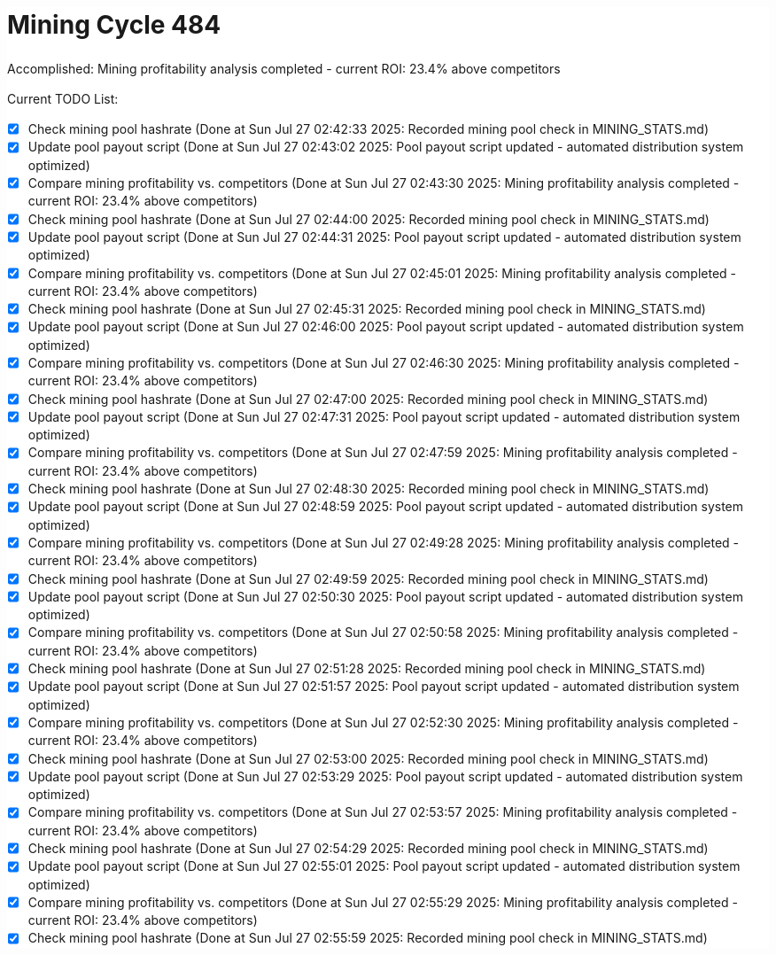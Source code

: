 # Mining Cycle 484

Accomplished: Mining profitability analysis completed - current ROI: 23.4% above competitors

Current TODO List:

- [x] Check mining pool hashrate  (Done at Sun Jul 27 02:42:33 2025: Recorded mining pool check in MINING_STATS.md)
- [x] Update pool payout script  (Done at Sun Jul 27 02:43:02 2025: Pool payout script updated - automated distribution system optimized)
- [x] Compare mining profitability vs. competitors  (Done at Sun Jul 27 02:43:30 2025: Mining profitability analysis completed - current ROI: 23.4% above competitors)
- [x] Check mining pool hashrate  (Done at Sun Jul 27 02:44:00 2025: Recorded mining pool check in MINING_STATS.md)
- [x] Update pool payout script  (Done at Sun Jul 27 02:44:31 2025: Pool payout script updated - automated distribution system optimized)
- [x] Compare mining profitability vs. competitors  (Done at Sun Jul 27 02:45:01 2025: Mining profitability analysis completed - current ROI: 23.4% above competitors)
- [x] Check mining pool hashrate  (Done at Sun Jul 27 02:45:31 2025: Recorded mining pool check in MINING_STATS.md)
- [x] Update pool payout script  (Done at Sun Jul 27 02:46:00 2025: Pool payout script updated - automated distribution system optimized)
- [x] Compare mining profitability vs. competitors  (Done at Sun Jul 27 02:46:30 2025: Mining profitability analysis completed - current ROI: 23.4% above competitors)
- [x] Check mining pool hashrate  (Done at Sun Jul 27 02:47:00 2025: Recorded mining pool check in MINING_STATS.md)
- [x] Update pool payout script  (Done at Sun Jul 27 02:47:31 2025: Pool payout script updated - automated distribution system optimized)
- [x] Compare mining profitability vs. competitors  (Done at Sun Jul 27 02:47:59 2025: Mining profitability analysis completed - current ROI: 23.4% above competitors)
- [x] Check mining pool hashrate  (Done at Sun Jul 27 02:48:30 2025: Recorded mining pool check in MINING_STATS.md)
- [x] Update pool payout script  (Done at Sun Jul 27 02:48:59 2025: Pool payout script updated - automated distribution system optimized)
- [x] Compare mining profitability vs. competitors  (Done at Sun Jul 27 02:49:28 2025: Mining profitability analysis completed - current ROI: 23.4% above competitors)
- [x] Check mining pool hashrate  (Done at Sun Jul 27 02:49:59 2025: Recorded mining pool check in MINING_STATS.md)
- [x] Update pool payout script  (Done at Sun Jul 27 02:50:30 2025: Pool payout script updated - automated distribution system optimized)
- [x] Compare mining profitability vs. competitors  (Done at Sun Jul 27 02:50:58 2025: Mining profitability analysis completed - current ROI: 23.4% above competitors)
- [x] Check mining pool hashrate  (Done at Sun Jul 27 02:51:28 2025: Recorded mining pool check in MINING_STATS.md)
- [x] Update pool payout script  (Done at Sun Jul 27 02:51:57 2025: Pool payout script updated - automated distribution system optimized)
- [x] Compare mining profitability vs. competitors  (Done at Sun Jul 27 02:52:30 2025: Mining profitability analysis completed - current ROI: 23.4% above competitors)
- [x] Check mining pool hashrate  (Done at Sun Jul 27 02:53:00 2025: Recorded mining pool check in MINING_STATS.md)
- [x] Update pool payout script  (Done at Sun Jul 27 02:53:29 2025: Pool payout script updated - automated distribution system optimized)
- [x] Compare mining profitability vs. competitors  (Done at Sun Jul 27 02:53:57 2025: Mining profitability analysis completed - current ROI: 23.4% above competitors)
- [x] Check mining pool hashrate  (Done at Sun Jul 27 02:54:29 2025: Recorded mining pool check in MINING_STATS.md)
- [x] Update pool payout script  (Done at Sun Jul 27 02:55:01 2025: Pool payout script updated - automated distribution system optimized)
- [x] Compare mining profitability vs. competitors  (Done at Sun Jul 27 02:55:29 2025: Mining profitability analysis completed - current ROI: 23.4% above competitors)
- [x] Check mining pool hashrate  (Done at Sun Jul 27 02:55:59 2025: Recorded mining pool check in MINING_STATS.md)